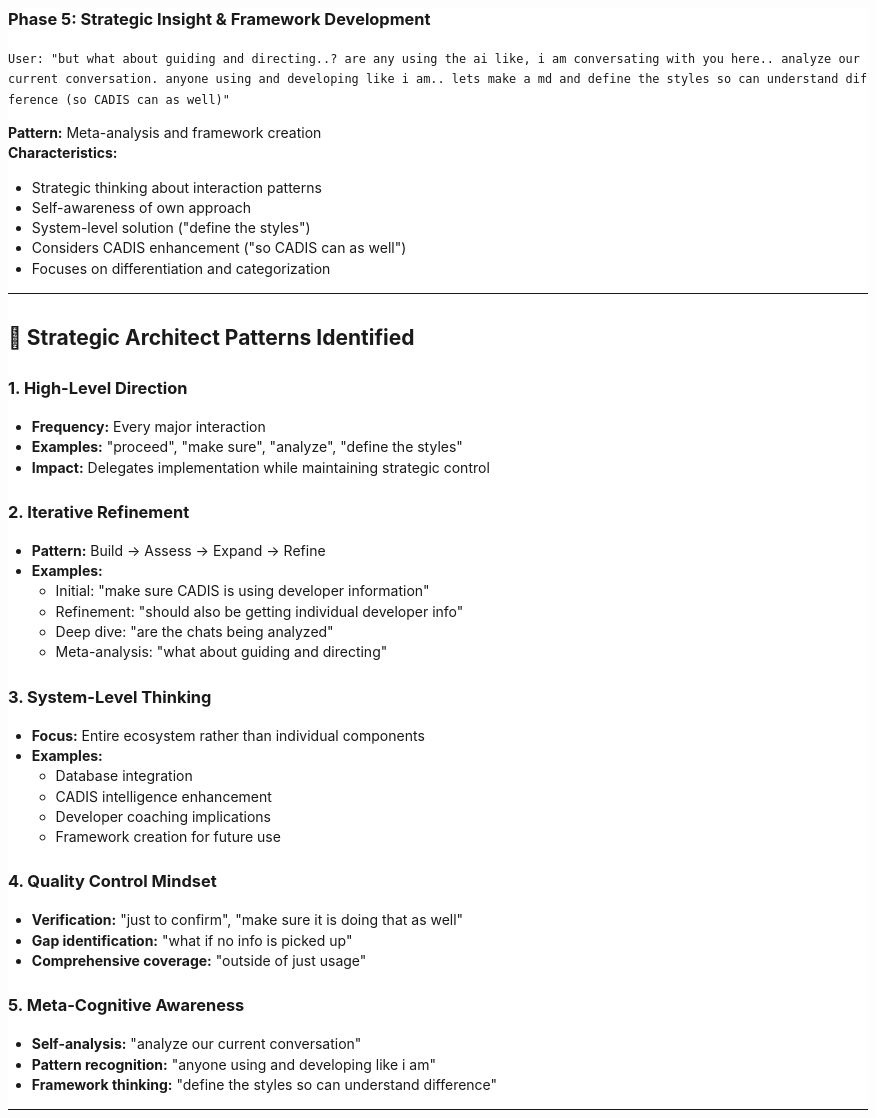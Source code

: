 ### **Phase 5: Strategic Insight & Framework Development**
```
User: "but what about guiding and directing..? are any using the ai like, i am conversating with you here.. analyze our current conversation. anyone using and developing like i am.. lets make a md and define the styles so can understand difference (so CADIS can as well)"
```
**Pattern:** Meta-analysis and framework creation  
**Characteristics:**
- Strategic thinking about interaction patterns
- Self-awareness of own approach
- System-level solution ("define the styles")
- Considers CADIS enhancement ("so CADIS can as well")
- Focuses on differentiation and categorization

---

## 🧠 **Strategic Architect Patterns Identified**

### **1. High-Level Direction**
- **Frequency:** Every major interaction
- **Examples:** "proceed", "make sure", "analyze", "define the styles"
- **Impact:** Delegates implementation while maintaining strategic control

### **2. Iterative Refinement**
- **Pattern:** Build → Assess → Expand → Refine
- **Examples:** 
  - Initial: "make sure CADIS is using developer information"
  - Refinement: "should also be getting individual developer info"
  - Deep dive: "are the chats being analyzed"
  - Meta-analysis: "what about guiding and directing"

### **3. System-Level Thinking**
- **Focus:** Entire ecosystem rather than individual components
- **Examples:**
  - Database integration
  - CADIS intelligence enhancement
  - Developer coaching implications
  - Framework creation for future use

### **4. Quality Control Mindset**
- **Verification:** "just to confirm", "make sure it is doing that as well"
- **Gap identification:** "what if no info is picked up"
- **Comprehensive coverage:** "outside of just usage"

### **5. Meta-Cognitive Awareness**
- **Self-analysis:** "analyze our current conversation"
- **Pattern recognition:** "anyone using and developing like i am"
- **Framework thinking:** "define the styles so can understand difference"

---
